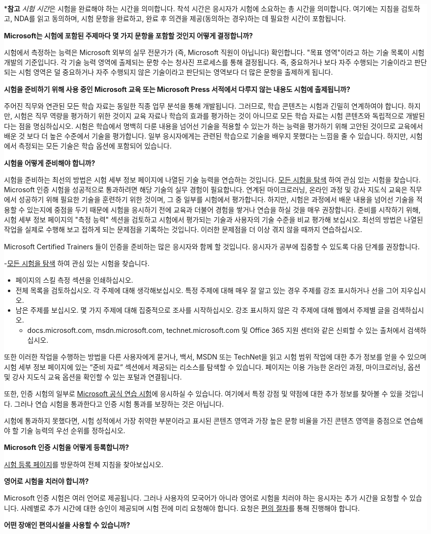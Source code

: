 ***참고** *시험 시간*은 시험을 완료해야 하는 시간을 의미합니다. 착석 시간은 응시자가 시험에 소요하는 총 시간을 의미합니다. 여기에는 지침을 검토하고, NDA를 읽고 동의하며, 시험 문항을 완료하고, 완료 후 의견을 제공(동의하는 경우)하는 데 필요한 시간이 포함됩니다.

**Microsoft는 시험에 포함된 주제마다 몇 가지 문항을 포함할 것인지 어떻게 결정합니까?**

시험에서 측정하는 능력은 Microsoft 외부의 실무 전문가가 (즉, Microsoft 직원이 아닙니다) 확인합니다. "목표 영역"이라고 하는 기술 목록이 시험 개발의 기준입니다. 각 기술 능력 영역에 출제되는 문항 수는 청사진 프로세스를 통해 결정됩니다. 즉, 중요하거나 보다 자주 수행되는 기술이라고 판단되는 시험 영역은 덜 중요하거나 자주 수행되지 않은 기술이라고 판단되는 영역보다 더 많은 문항을 출제하게 됩니다.

**시험을 준비하기 위해 사용 중인 Microsoft 교육 또는 Microsoft Press 서적에서 다루지 않는 내용도 시험에 출제됩니까?**

주어진 직무와 연관된 모든 학습 자료는 동일한 직종 업무 분석을 통해 개발됩니다. 그러므로, 학습 콘텐츠는 시험과 긴밀히 연계하여야 합니다. 하지만, 시험은 직무 역량을 평가하기 위한 것이지 교육 자료나 학습의 효과를 평가하는 것이 아니므로 모든 학습 자료는 시험 콘텐츠와 독립적으로 개발된다는 점을 명심하십시오. 시험은 학습에서 명백히 다룬 내용을 넘어선 기술을 적용할 수 있는가 하는 능력을 평가하기 위해 고안된 것이므로 교육에서 배운 것 보다 더 높은 수준에서 기술을 평가합니다. 일부 응시자에게는 관련된 학습으로 기술을 배우지 못했다는 느낌을 줄 수 있습니다. 하지만, 시험에서 측정되는 모든 기술은 학습 옵션에 포함되어 있습니다.

**시험을 어떻게 준비해야 합니까?**

시험을 준비하는 최선의 방법은 시험 세부 정보 페이지에 나열된 기술 능력을 연습하는 것입니다. [모든 시험을 탐색](https://docs.microsoft.com/learn/certifications/browse/?resource_type=examination) 하여 관심 있는 시험을 찾습니다. Microsoft 인증 시험을 성공적으로 통과하려면 해당 기술의 실무 경험이 필요합니다. 연계된 마이크로러닝, 온라인 과정 및 강사 지도식 교육은 직무에서 성공하기 위해 필요한 기술을 훈련하기 위한 것이며, 그 중 일부를 시험에서 평가합니다. 하지만, 시험은 과정에서 배운 내용을 넘어선 기술을 적용할 수 있는지에 중점을 두기 때문에 시험을 응시하기 전에 교육과 더불어 경험을 쌓거나 연습을 하실 것을 매우 권장합니다. 준비를 시작하기 위해, 시험 세부 정보 페이지의 "측정 능력" 섹션을 검토하고 시험에서 평가되는 기술과 사용자의 기술 수준을 비교 평가해 보십시오. 최선의 방법은 나열된 작업을 실제로 수행해 보고 접하게 되는 문제점을 기록하는 것입니다. 이러한 문제점을 더 이상 겪지 않을 때까지 연습하십시오.

Microsoft Certified Trainers 들이 인증을 준비하는 많은 응시자와 함께 할 것입니다. 응시자가 공부에 집중할 수 있도록 다음 단계를 권장합니다.

-[모든 시험을 탐색](https://docs.microsoft.com/learn/certifications/browse/?resource_type=examination) 하여 관심 있는 시험을 찾습니다.

- 페이지의 스킬 측정 섹션을 인쇄하십시오.
- 전체 목록을 검토하십시오. 각 주제에 대해 생각해보십시오. 특정 주제에 대해 매우 잘 알고 있는 경우 주제를 강조 표시하거나 선을 그어 지우십시오.
- 남은 주제를 보십시오. 몇 가지 주제에 대해 집중적으로 조사를 시작하십시오. 강조 표시하지 않은 각 주제에 대해 웹에서 주제별 글을 검색하십시오.
    - docs.microsoft.com, msdn.microsoft.com, technet.microsoft.com 및 Office 365 지원 센터와 같은 신뢰할 수 있는 출처에서 검색하십시오.

또한 이러한 작업을 수행하는 방법을 다른 사용자에게 묻거나, 백서, MSDN 또는 TechNet을 읽고 시험 범위 작업에 대한 추가 정보를 얻을 수 있으며 시험 세부 정보 페이지에 있는 “준비 자료” 섹션에서 제공되는 리소스를 탐색할 수 있습니다. 페이지는 이용 가능한 온라인 과정, 마이크로러닝, 옵션 및 강사 지도식 교육 옵션을 확인할 수 있는 포털과 연결됩니다.

또한, 인증 시험의 일부로 [Microsoft 공식 연습 시험](https://www.measureup.com/microsoft/microsoft-technical/microsoft-practice-tests.html)에 응시하실 수 있습니다. 여기에서 특정 강점 및 약점에 대한 추가 정보를 찾아볼 수 있을 것입니다. 그러나 연습 시험을 통과한다고 인증 시험 통과를 보장하는 것은 아닙니다.

시험에 통과하지 못했다면, 시험 성적에서 가장 취약한 부분이라고 표시된 콘텐츠 영역과 가장 높은 문항 비율을 가진 콘텐츠 영역을 중점으로 연습해야 할 기술 능력의 우선 순위를 정하십시오.

**Microsoft 인증 시험을 어떻게 등록합니까?**

[시험 등록 페이지](https://docs.microsoft.com/learn/certifications/certification-exams)를 방문하여 전체 지침을 찾아보십시오.

**영어로 시험을 치러야 합니까?**

Microsoft 인증 시험은 여러 언어로 제공됩니다. 그러나 사용자의 모국어가 아니라 영어로 시험을 치러야 하는 응시자는 추가 시간을 요청할 수 있습니다. 사례별로 추가 시간에 대한 승인이 제공되며 시험 전에 미리 요청해야 합니다. 요청은 [편의 절차](/learn/certifications/request-accomodations)를 통해 진행해야 합니다.

**어떤 장애인 편의시설을 사용할 수 있습니까?**
